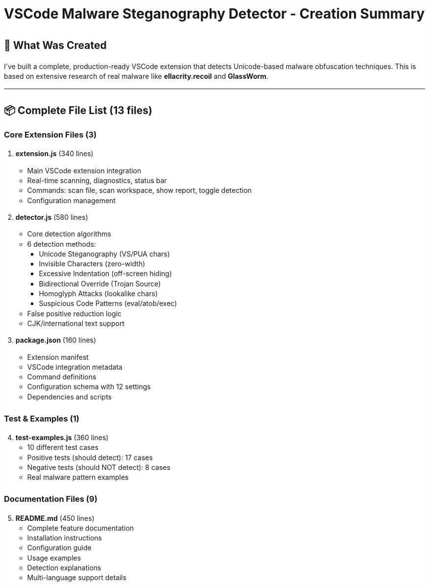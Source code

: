 # VSCode Malware Steganography Detector - Creation Summary

## 🎉 What Was Created

I've built a complete, production-ready VSCode extension that detects Unicode-based malware obfuscation techniques. This is based on extensive research of real malware like **ellacrity.recoil** and **GlassWorm**.

---

## 📦 Complete File List (13 files)

### Core Extension Files (3)
1. **extension.js** (340 lines)
   - Main VSCode extension integration
   - Real-time scanning, diagnostics, status bar
   - Commands: scan file, scan workspace, show report, toggle detection
   - Configuration management

2. **detector.js** (580 lines)
   - Core detection algorithms
   - 6 detection methods:
     - Unicode Steganography (VS/PUA chars)
     - Invisible Characters (zero-width)
     - Excessive Indentation (off-screen hiding)
     - Bidirectional Override (Trojan Source)
     - Homoglyph Attacks (lookalike chars)
     - Suspicious Code Patterns (eval/atob/exec)
   - False positive reduction logic
   - CJK/international text support

3. **package.json** (160 lines)
   - Extension manifest
   - VSCode integration metadata
   - Command definitions
   - Configuration schema with 12 settings
   - Dependencies and scripts

### Test & Examples (1)
4. **test-examples.js** (360 lines)
   - 10 different test cases
   - Positive tests (should detect): 17 cases
   - Negative tests (should NOT detect): 8 cases
   - Real malware pattern examples

### Documentation Files (9)

5. **README.md** (450 lines)
   - Complete feature documentation
   - Installation instructions
   - Configuration guide
   - Usage examples
   - Detection explanations
   - Multi-language support details
